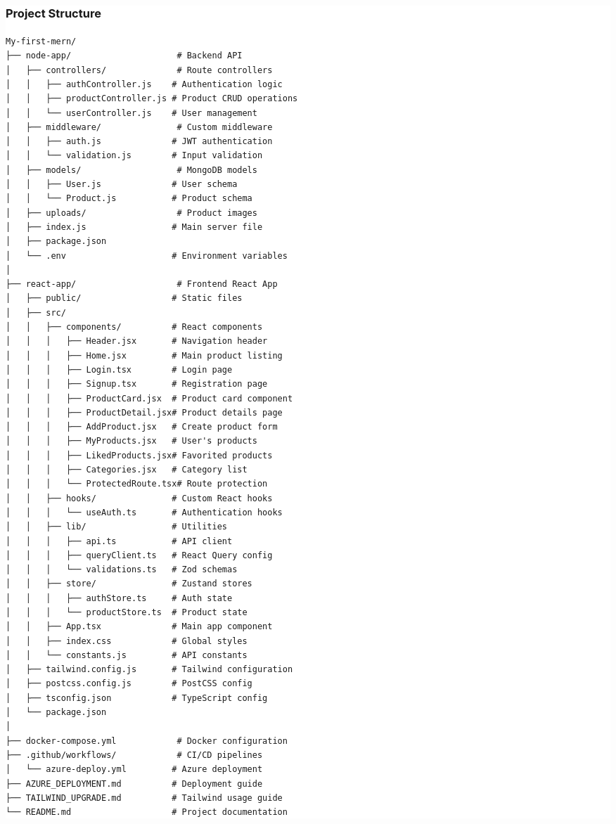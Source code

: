 ### Project Structure

```
My-first-mern/
├── node-app/                     # Backend API
│   ├── controllers/              # Route controllers
│   │   ├── authController.js    # Authentication logic
│   │   ├── productController.js # Product CRUD operations
│   │   └── userController.js    # User management
│   ├── middleware/               # Custom middleware
│   │   ├── auth.js              # JWT authentication
│   │   └── validation.js        # Input validation
│   ├── models/                   # MongoDB models
│   │   ├── User.js              # User schema
│   │   └── Product.js           # Product schema
│   ├── uploads/                  # Product images
│   ├── index.js                 # Main server file
│   ├── package.json
│   └── .env                     # Environment variables
│
├── react-app/                    # Frontend React App
│   ├── public/                  # Static files
│   ├── src/
│   │   ├── components/          # React components
│   │   │   ├── Header.jsx       # Navigation header
│   │   │   ├── Home.jsx         # Main product listing
│   │   │   ├── Login.tsx        # Login page
│   │   │   ├── Signup.tsx       # Registration page
│   │   │   ├── ProductCard.jsx  # Product card component
│   │   │   ├── ProductDetail.jsx# Product details page
│   │   │   ├── AddProduct.jsx   # Create product form
│   │   │   ├── MyProducts.jsx   # User's products
│   │   │   ├── LikedProducts.jsx# Favorited products
│   │   │   ├── Categories.jsx   # Category list
│   │   │   └── ProtectedRoute.tsx# Route protection
│   │   ├── hooks/               # Custom React hooks
│   │   │   └── useAuth.ts       # Authentication hooks
│   │   ├── lib/                 # Utilities
│   │   │   ├── api.ts           # API client
│   │   │   ├── queryClient.ts   # React Query config
│   │   │   └── validations.ts   # Zod schemas
│   │   ├── store/               # Zustand stores
│   │   │   ├── authStore.ts     # Auth state
│   │   │   └── productStore.ts  # Product state
│   │   ├── App.tsx              # Main app component
│   │   ├── index.css            # Global styles
│   │   └── constants.js         # API constants
│   ├── tailwind.config.js       # Tailwind configuration
│   ├── postcss.config.js        # PostCSS config
│   ├── tsconfig.json            # TypeScript config
│   └── package.json
│
├── docker-compose.yml            # Docker configuration
├── .github/workflows/            # CI/CD pipelines
│   └── azure-deploy.yml         # Azure deployment
├── AZURE_DEPLOYMENT.md          # Deployment guide
├── TAILWIND_UPGRADE.md          # Tailwind usage guide
└── README.md                    # Project documentation
```
